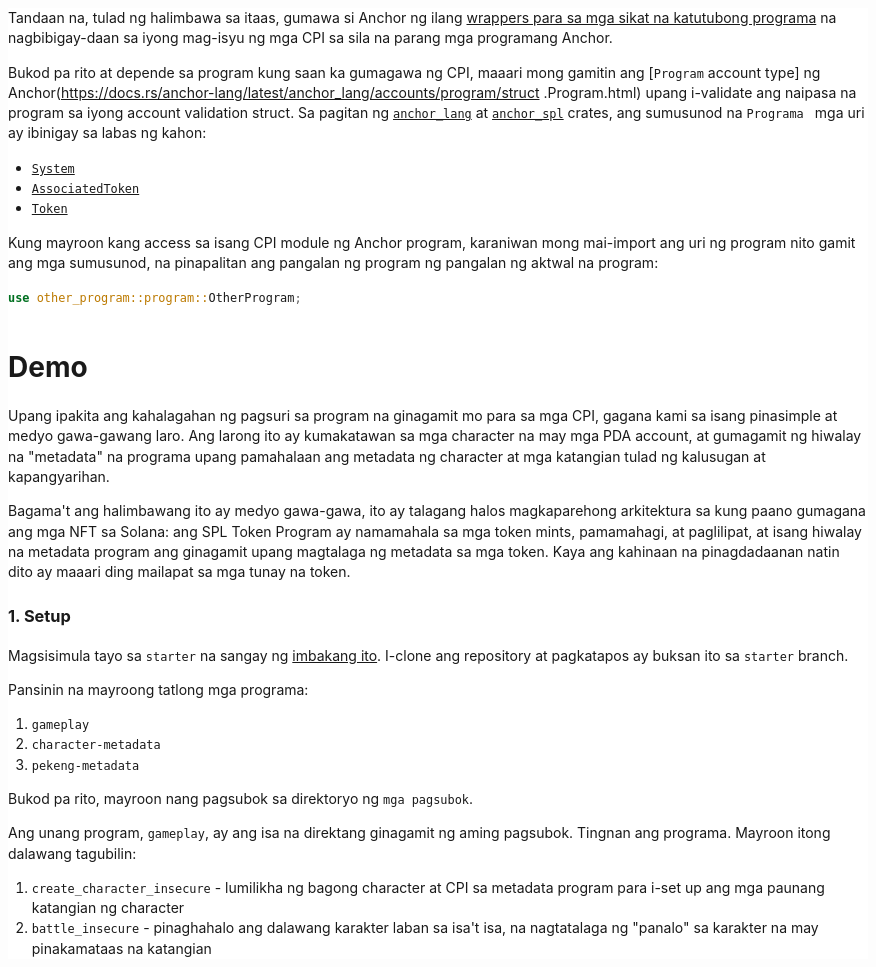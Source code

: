 Tandaan na, tulad ng halimbawa sa itaas, gumawa si Anchor ng ilang [wrappers para sa mga sikat na katutubong programa](https://github.com/coral-xyz/anchor/tree/master/spl/src) na nagbibigay-daan sa iyong mag-isyu ng mga CPI sa sila na parang mga programang Anchor.

Bukod pa rito at depende sa program kung saan ka gumagawa ng CPI, maaari mong gamitin ang [`Program` account type] ng Anchor(https://docs.rs/anchor-lang/latest/anchor_lang/accounts/program/struct .Program.html) upang i-validate ang naipasa na program sa iyong account validation struct. Sa pagitan ng [`anchor_lang`](https://docs.rs/anchor-lang/latest/anchor_lang) at [`anchor_spl`](https://docs.rs/anchor_spl/latest/) crates, ang sumusunod na `Programa ` mga uri ay ibinigay sa labas ng kahon:

- [`System`](https://docs.rs/anchor-lang/latest/anchor_lang/system_program/struct.System.html)
- [`AssociatedToken`](https://docs.rs/anchor-spl/latest/anchor_spl/associated_token/struct.AssociatedToken.html)
- [`Token`](https://docs.rs/anchor-spl/latest/anchor_spl/token/struct.Token.html)

Kung mayroon kang access sa isang CPI module ng Anchor program, karaniwan mong mai-import ang uri ng program nito gamit ang mga sumusunod, na pinapalitan ang pangalan ng program ng pangalan ng aktwal na program:

```rust
use other_program::program::OtherProgram;
```

# Demo

Upang ipakita ang kahalagahan ng pagsuri sa program na ginagamit mo para sa mga CPI, gagana kami sa isang pinasimple at medyo gawa-gawang laro. Ang larong ito ay kumakatawan sa mga character na may mga PDA account, at gumagamit ng hiwalay na "metadata" na programa upang pamahalaan ang metadata ng character at mga katangian tulad ng kalusugan at kapangyarihan.

Bagama't ang halimbawang ito ay medyo gawa-gawa, ito ay talagang halos magkaparehong arkitektura sa kung paano gumagana ang mga NFT sa Solana: ang SPL Token Program ay namamahala sa mga token mints, pamamahagi, at paglilipat, at isang hiwalay na metadata program ang ginagamit upang magtalaga ng metadata sa mga token. Kaya ang kahinaan na pinagdadaanan natin dito ay maaari ding mailapat sa mga tunay na token.

### 1. Setup

Magsisimula tayo sa `starter` na sangay ng [imbakang ito](https://github.com/Unboxed-Software/solana-arbitrary-cpi/tree/starter). I-clone ang repository at pagkatapos ay buksan ito sa `starter` branch.

Pansinin na mayroong tatlong mga programa:

1. `gameplay`
2. `character-metadata`
3. `pekeng-metadata`

Bukod pa rito, mayroon nang pagsubok sa direktoryo ng `mga pagsubok`.

Ang unang program, `gameplay`, ay ang isa na direktang ginagamit ng aming pagsubok. Tingnan ang programa. Mayroon itong dalawang tagubilin:

1. `create_character_insecure` - lumilikha ng bagong character at CPI sa metadata program para i-set up ang mga paunang katangian ng character
2. `battle_insecure` - pinaghahalo ang dalawang karakter laban sa isa't isa, na nagtatalaga ng "panalo" sa karakter na may pinakamataas na katangian
